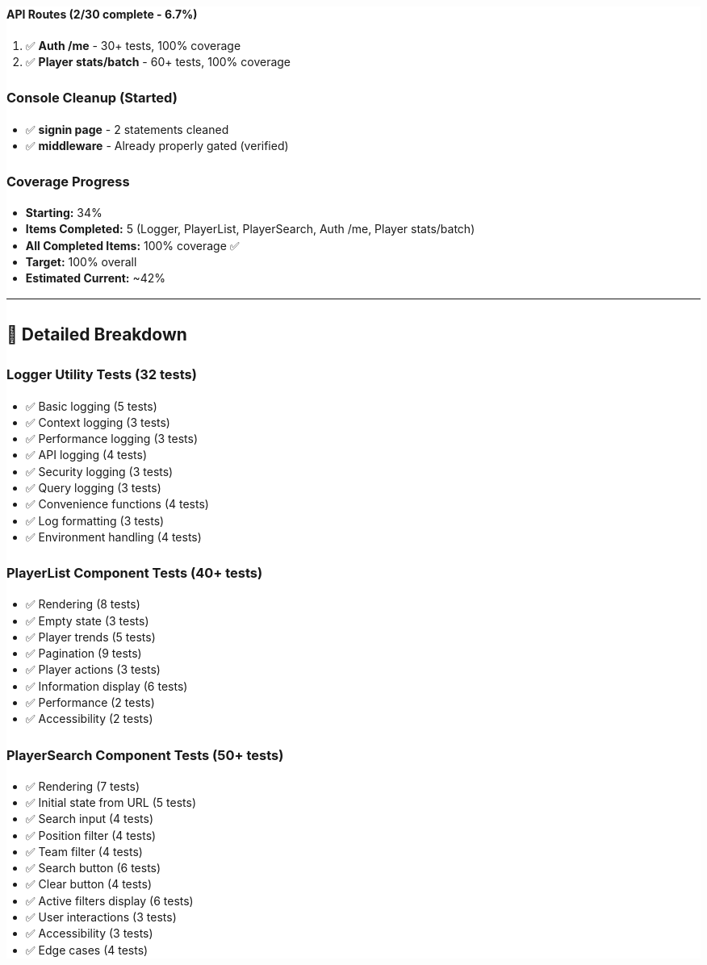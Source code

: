#### API Routes (2/30 complete - 6.7%)
1. ✅ **Auth /me** - 30+ tests, 100% coverage
2. ✅ **Player stats/batch** - 60+ tests, 100% coverage

### Console Cleanup (Started)
- ✅ **signin page** - 2 statements cleaned
- ✅ **middleware** - Already properly gated (verified)

### Coverage Progress
- **Starting:** 34%
- **Items Completed:** 5 (Logger, PlayerList, PlayerSearch, Auth /me, Player stats/batch)
- **All Completed Items:** 100% coverage ✅
- **Target:** 100% overall
- **Estimated Current:** ~42%

---

## 🎯 Detailed Breakdown

### Logger Utility Tests (32 tests)
- ✅ Basic logging (5 tests)
- ✅ Context logging (3 tests)
- ✅ Performance logging (3 tests)
- ✅ API logging (4 tests)
- ✅ Security logging (3 tests)
- ✅ Query logging (3 tests)
- ✅ Convenience functions (4 tests)
- ✅ Log formatting (3 tests)
- ✅ Environment handling (4 tests)

### PlayerList Component Tests (40+ tests)
- ✅ Rendering (8 tests)
- ✅ Empty state (3 tests)
- ✅ Player trends (5 tests)
- ✅ Pagination (9 tests)
- ✅ Player actions (3 tests)
- ✅ Information display (6 tests)
- ✅ Performance (2 tests)
- ✅ Accessibility (2 tests)

### PlayerSearch Component Tests (50+ tests)
- ✅ Rendering (7 tests)
- ✅ Initial state from URL (5 tests)
- ✅ Search input (4 tests)
- ✅ Position filter (4 tests)
- ✅ Team filter (4 tests)
- ✅ Search button (6 tests)
- ✅ Clear button (4 tests)
- ✅ Active filters display (6 tests)
- ✅ User interactions (3 tests)
- ✅ Accessibility (3 tests)
- ✅ Edge cases (4 tests)
